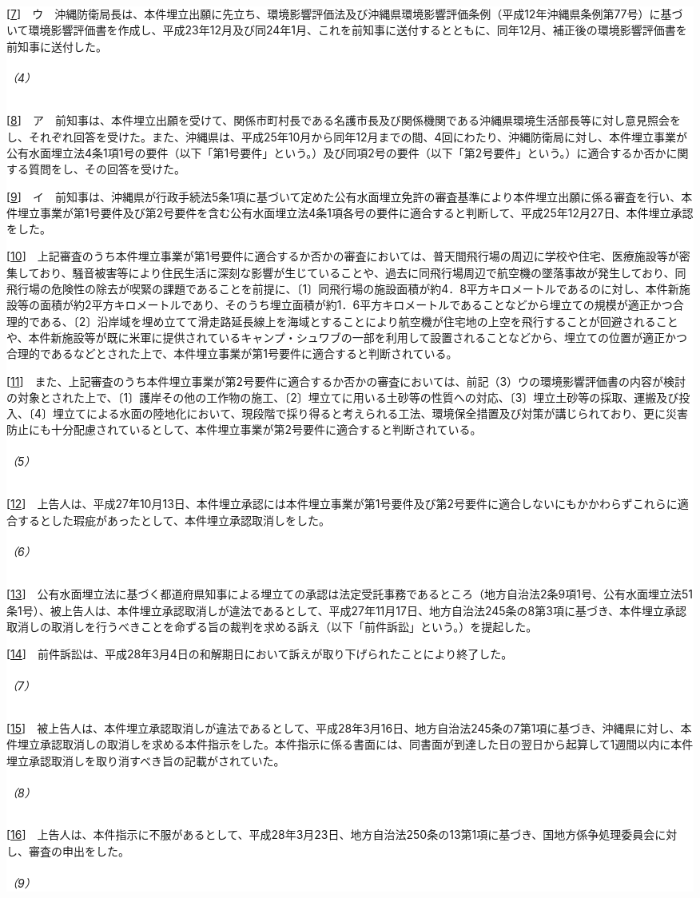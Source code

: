 [[7](#id_7)]<a id="id_7"></a>　ウ　沖縄防衛局長は、本件埋立出願に先立ち、環境影響評価法及び沖縄県環境影響評価条例<span class='japanese_style_round_brackets'>（平成12年沖縄県条例第77号）</span>に基づいて環境影響評価書を作成し、平成23年12月及び同24年1月、これを前知事に送付するとともに、同年12月、補正後の環境影響評価書を前知事に送付した。

###### <span class='japanese_style_round_brackets'>（4）</span>

[[8](#id_8)]<a id="id_8"></a>　ア　前知事は、本件埋立出願を受けて、関係市町村長である名護市長及び関係機関である沖縄県環境生活部長等に対し意見照会をし、それぞれ回答を受けた。また、沖縄県は、平成25年10月から同年12月までの間、4回にわたり、沖縄防衛局に対し、本件埋立事業が公有水面埋立法4条1項1号の要件<span class='japanese_style_round_brackets'>（以下<span class='japanese_style_quotation_mark'>「第1号要件」</span>という。）</span>及び同項2号の要件<span class='japanese_style_round_brackets'>（以下<span class='japanese_style_quotation_mark'>「第2号要件」</span>という。）</span>に適合するか否かに関する質問をし、その回答を受けた。

[[9](#id_9)]<a id="id_9"></a>　イ　前知事は、沖縄県が行政手続法5条1項に基づいて定めた公有水面埋立免許の審査基準により本件埋立出願に係る審査を行い、本件埋立事業が第1号要件及び第2号要件を含む公有水面埋立法4条1項各号の要件に適合すると判断して、平成25年12月27日、本件埋立承認をした。

[[10](#id_10)]<a id="id_10"></a>　上記審査のうち本件埋立事業が第1号要件に適合するか否かの審査においては、普天間飛行場の周辺に学校や住宅、医療施設等が密集しており、騒音被害等により住民生活に深刻な影響が生じていることや、過去に同飛行場周辺で航空機の墜落事故が発生しており、同飛行場の危険性の除去が喫緊の課題であることを前提に、〔1〕同飛行場の施設面積が約4．8平方キロメートルであるのに対し、本件新施設等の面積が約2平方キロメートルであり、そのうち埋立面積が約1．6平方キロメートルであることなどから埋立ての規模が適正かつ合理的である、〔2〕沿岸域を埋め立てて滑走路延長線上を海域とすることにより航空機が住宅地の上空を飛行することが回避されることや、本件新施設等が既に米軍に提供されているキャンプ・シュワブの一部を利用して設置されることなどから、埋立ての位置が適正かつ合理的であるなどとされた上で、本件埋立事業が第1号要件に適合すると判断されている。

[[11](#id_11)]<a id="id_11"></a>　また、上記審査のうち本件埋立事業が第2号要件に適合するか否かの審査においては、前記<span class='japanese_style_round_brackets'>（3）</span>ウの環境影響評価書の内容が検討の対象とされた上で、〔1〕護岸その他の工作物の施工、〔2〕埋立てに用いる土砂等の性質への対応、〔3〕埋立土砂等の採取、運搬及び投入、〔4〕埋立てによる水面の陸地化において、現段階で採り得ると考えられる工法、環境保全措置及び対策が講じられており、更に災害防止にも十分配慮されているとして、本件埋立事業が第2号要件に適合すると判断されている。

###### <span class='japanese_style_round_brackets'>（5）</span>

[[12](#id_12)]<a id="id_12"></a>　上告人は、平成27年10月13日、本件埋立承認には本件埋立事業が第1号要件及び第2号要件に適合しないにもかかわらずこれらに適合するとした瑕疵があったとして、本件埋立承認取消しをした。

###### <span class='japanese_style_round_brackets'>（6）</span>

[[13](#id_13)]<a id="id_13"></a>　公有水面埋立法に基づく都道府県知事による埋立ての承認は法定受託事務であるところ<span class='japanese_style_round_brackets'>（地方自治法2条9項1号、公有水面埋立法51条1号）</span>、被上告人は、本件埋立承認取消しが違法であるとして、平成27年11月17日、地方自治法245条の8第3項に基づき、本件埋立承認取消しの取消しを行うべきことを命ずる旨の裁判を求める訴え<span class='japanese_style_round_brackets'>（以下<span class='japanese_style_quotation_mark'>「前件訴訟」</span>という。）</span>を提起した。

[[14](#id_14)]<a id="id_14"></a>　前件訴訟は、平成28年3月4日の和解期日において訴えが取り下げられたことにより終了した。

###### <span class='japanese_style_round_brackets'>（7）</span>

[[15](#id_15)]<a id="id_15"></a>　被上告人は、本件埋立承認取消しが違法であるとして、平成28年3月16日、地方自治法245条の7第1項に基づき、沖縄県に対し、本件埋立承認取消しの取消しを求める本件指示をした。本件指示に係る書面には、同書面が到達した日の翌日から起算して1週間以内に本件埋立承認取消しを取り消すべき旨の記載がされていた。

###### <span class='japanese_style_round_brackets'>（8）</span>

[[16](#id_16)]<a id="id_16"></a>　上告人は、本件指示に不服があるとして、平成28年3月23日、地方自治法250条の13第1項に基づき、国地方係争処理委員会に対し、審査の申出をした。

###### <span class='japanese_style_round_brackets'>（9）</span>
